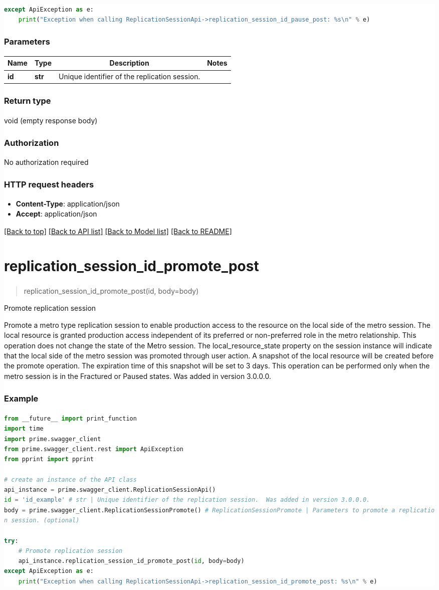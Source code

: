```python
except ApiException as e:
    print("Exception when calling ReplicationSessionApi->replication_session_id_pause_post: %s\n" % e)
```

### Parameters

Name | Type | Description  | Notes
------------- | ------------- | ------------- | -------------
 **id** | **str**| Unique identifier of the replication session.  | 

### Return type

void (empty response body)

### Authorization

No authorization required

### HTTP request headers

 - **Content-Type**: application/json
 - **Accept**: application/json

[[Back to top]](#) [[Back to API list]](../README.md#documentation-for-api-endpoints) [[Back to Model list]](../README.md#documentation-for-models) [[Back to README]](../README.md)

# **replication_session_id_promote_post**
> replication_session_id_promote_post(id, body=body)

Promote replication session

Promote a metro type replication session to enable production access to the resource on the local side of the metro session. The local resource is granted production access independent of its preferred or non-preferred role in the metro relationship. This operation does not change the state of the Metro session. The local_resource_state property on the session instance will indicate that the local side of the metro session was promoted through user action. A snapshot of the local resource will be created before the promote operation. The expiration time of this snapshot will be set to 3 days. This operation can be performed only when the metro session is in the Fractured or Paused states.  Was added in version 3.0.0.0.

### Example
```python
from __future__ import print_function
import time
import prime.swagger_client
from prime.swagger_client.rest import ApiException
from pprint import pprint

# create an instance of the API class
api_instance = prime.swagger_client.ReplicationSessionApi()
id = 'id_example' # str | Unique identifier of the replication session.  Was added in version 3.0.0.0.
body = prime.swagger_client.ReplicationSessionPromote() # ReplicationSessionPromote | Parameters to promote a replication session. (optional)

try:
    # Promote replication session
    api_instance.replication_session_id_promote_post(id, body=body)
except ApiException as e:
    print("Exception when calling ReplicationSessionApi->replication_session_id_promote_post: %s\n" % e)
```
